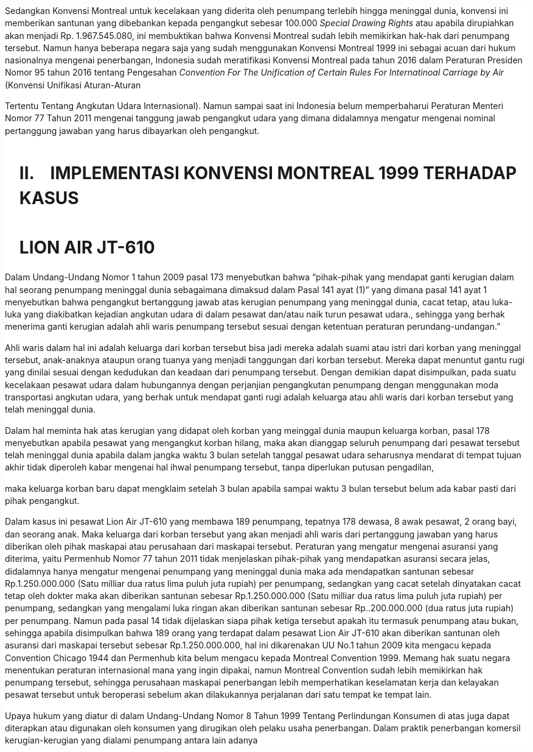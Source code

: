 <p><span class="font6">Sedangkan Konvensi Montreal untuk kecelakaan yang diderita oleh penumpang terlebih hingga meninggal dunia, konvensi ini memberikan santunan yang dibebankan kepada pengangkut sebesar 100.000 </span><span class="font6" style="font-style:italic;">Special Drawing Rights</span><span class="font6"> atau apabila dirupiahkan akan menjadi Rp. 1.967.545.080, ini membuktikan bahwa Konvensi Montreal sudah lebih memikirkan hak-hak dari penumpang tersebut. Namun hanya beberapa negara saja yang sudah menggunakan Konvensi Montreal 1999 ini sebagai acuan dari hukum nasionalnya mengenai penerbangan, Indonesia sudah meratifikasi Konvensi Montreal pada tahun 2016 dalam Peraturan Presiden Nomor 95 tahun 2016 tentang Pengesahan </span><span class="font6" style="font-style:italic;">Convention For The Unification of Certain Rules For Internatinoal Carriage by Air</span><span class="font6"> (Konvensi Unifikasi Aturan-Aturan</span></p>
<p><span class="font6">Tertentu Tentang Angkutan Udara Internasional). Namun sampai saat ini Indonesia belum memperbaharui Peraturan Menteri Nomor 77 Tahun 2011 mengenai tanggung jawab pengangkut udara yang dimana didalamnya mengatur mengenai nominal pertanggung jawaban yang harus dibayarkan oleh pengangkut.</span></p>
<ul style="list-style:none;"><li>
<h1><a name="bookmark12"></a><span class="font6"><a name="bookmark13"></a>II.</span><span class="font6" style="font-weight:bold;"> &nbsp;&nbsp;&nbsp;IMPLEMENTASI KONVENSI MONTREAL 1999 TERHADAP KASUS</span><br><br><span class="font6" style="font-weight:bold;"><a name="bookmark14"></a>LION AIR JT-610</span></h1></li></ul>
<p><span class="font6">Dalam Undang-Undang Nomor 1 tahun 2009 pasal 173 menyebutkan bahwa “pihak-pihak yang mendapat ganti kerugian dalam hal seorang penumpang meninggal dunia sebagaimana dimaksud dalam Pasal 141 ayat (1)” yang dimana pasal 141 ayat 1 menyebutkan bahwa pengangkut bertanggung jawab atas kerugian penumpang yang meninggal dunia, cacat tetap, atau luka-luka yang diakibatkan kejadian angkutan udara di dalam pesawat dan/atau naik turun pesawat udara., sehingga yang berhak menerima ganti kerugian adalah ahli waris penumpang tersebut sesuai dengan ketentuan peraturan perundang-undangan.”</span></p>
<p><span class="font6">Ahli waris dalam hal ini adalah keluarga dari korban tersebut bisa jadi mereka adalah suami atau istri dari korban yang meninggal tersebut, anak-anaknya ataupun orang tuanya yang menjadi tanggungan dari korban tersebut. Mereka dapat menuntut gantu rugi yang dinilai sesuai dengan kedudukan dan keadaan dari penumpang tersebut. Dengan demikian dapat disimpulkan, pada suatu kecelakaan pesawat udara dalam hubungannya dengan perjanjian pengangkutan penumpang dengan menggunakan moda transportasi angkutan udara, yang berhak untuk mendapat ganti rugi adalah keluarga atau ahli waris dari korban tersebut yang telah meninggal dunia.</span></p>
<p><span class="font6">Dalam hal meminta hak atas kerugian yang didapat oleh korban yang meinggal dunia maupun keluarga korban, pasal 178 menyebutkan apabila pesawat yang mengangkut korban hilang, maka akan dianggap seluruh penumpang dari pesawat tersebut telah meninggal dunia apabila dalam jangka waktu 3 bulan setelah tanggal pesawat udara seharusnya mendarat di tempat tujuan akhir tidak diperoleh kabar mengenai hal ihwal penumpang tersebut, tanpa diperlukan putusan pengadilan,</span></p>
<p><span class="font6">maka keluarga korban baru dapat mengklaim setelah 3 bulan apabila sampai waktu 3 bulan tersebut belum ada kabar pasti dari pihak pengangkut.</span></p>
<p><span class="font6">Dalam kasus ini pesawat Lion Air JT-610 yang membawa 189 penumpang, tepatnya 178 dewasa, 8 awak pesawat, 2 orang bayi, dan seorang anak. Maka keluarga dari korban tersebut yang akan menjadi ahli waris dari pertanggung jawaban yang harus diberikan oleh pihak maskapai atau perusahaan dari maskapai tersebut. Peraturan yang mengatur mengenai asuransi yang diterima, yaitu Permenhub Nomor 77 tahun 2011 tidak menjelaskan pihak-pihak yang mendapatkan asuransi secara jelas, didalamnya hanya mengatur mengenai penumpang yang meninggal dunia maka ada mendapatkan santunan sebesar Rp.1.250.000.000 (Satu milliar dua ratus lima puluh juta rupiah) per penumpang, sedangkan yang cacat setelah dinyatakan cacat tetap oleh dokter maka akan diberikan santunan sebesar Rp.1.250.000.000 (Satu milliar dua ratus lima puluh juta rupiah) per penumpang, sedangkan yang mengalami luka ringan akan diberikan santunan sebesar Rp..200.000.000 (dua ratus juta rupiah) per penumpang. Namun pada pasal 14 tidak dijelaskan siapa pihak ketiga tersebut apakah itu termasuk penumpang atau bukan, sehingga apabila disimpulkan bahwa 189 orang yang terdapat dalam pesawat Lion Air JT-610 akan diberikan santunan oleh asuransi dari maskapai tersebut sebesar Rp.1.250.000.000, hal ini dikarenakan UU No.1 tahun 2009 kita mengacu kepada Convention Chicago 1944 dan Permenhub kita belum mengacu kepada Montreal Convention 1999. Memang hak suatu negara menentukan peraturan internasional mana yang ingin dipakai, namun Montreal Convention sudah lebih memikirkan hak penumpang tersebut, sehingga perusahaan maskapai penerbangan lebih memperhatikan keselamatan kerja dan kelayakan pesawat tersebut untuk beroperasi sebelum akan dilakukannya perjalanan dari satu tempat ke tempat lain.</span></p>
<p><span class="font6">Upaya hukum yang diatur di dalam Undang-Undang Nomor 8 Tahun 1999 Tentang Perlindungan Konsumen di atas juga dapat diterapkan atau digunakan oleh konsumen yang dirugikan oleh pelaku usaha penerbangan. Dalam praktik penerbangan komersil kerugian-kerugian yang dialami penumpang antara lain adanya</span></p>
